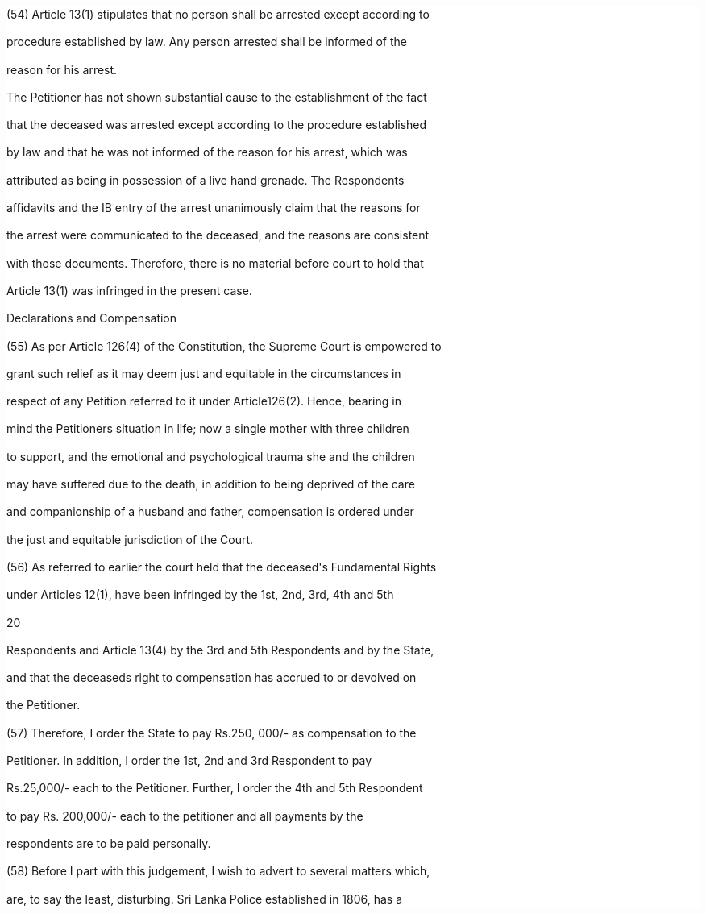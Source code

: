 (54) Article 13(1) stipulates that no person shall be arrested except according to

procedure established by law. Any person arrested shall be informed of the

reason for his arrest.

The Petitioner has not shown substantial cause to the establishment of the fact

that the deceased was arrested except according to the procedure established

by law and that he was not informed of the reason for his arrest, which was

attributed as being in possession of a live hand grenade. The Respondents

affidavits and the IB entry of the arrest unanimously claim that the reasons for

the arrest were communicated to the deceased, and the reasons are consistent

with those documents. Therefore, there is no material before court to hold that

Article 13(1) was infringed in the present case.

Declarations and Compensation

(55) As per Article 126(4) of the Constitution, the Supreme Court is empowered to

grant such relief as it may deem just and equitable in the circumstances in

respect of any Petition referred to it under Article126(2). Hence, bearing in

mind the Petitioners situation in life; now a single mother with three children

to support, and the emotional and psychological trauma she and the children

may have suffered due to the death, in addition to being deprived of the care

and companionship of a husband and father, compensation is ordered under

the just and equitable jurisdiction of the Court.

(56) As referred to earlier the court held that the deceased's Fundamental Rights

under Articles 12(1), have been infringed by the 1st, 2nd, 3rd, 4th and 5th

20

Respondents and Article 13(4) by the 3rd and 5th Respondents and by the State,

and that the deceaseds right to compensation has accrued to or devolved on

the Petitioner.

(57) Therefore, I order the State to pay Rs.250, 000/- as compensation to the

Petitioner. In addition, I order the 1st, 2nd and 3rd Respondent to pay

Rs.25,000/- each to the Petitioner. Further, I order the 4th and 5th Respondent

to pay Rs. 200,000/- each to the petitioner and all payments by the

respondents are to be paid personally.

(58) Before I part with this judgement, I wish to advert to several matters which,

are, to say the least, disturbing. Sri Lanka Police established in 1806, has a
